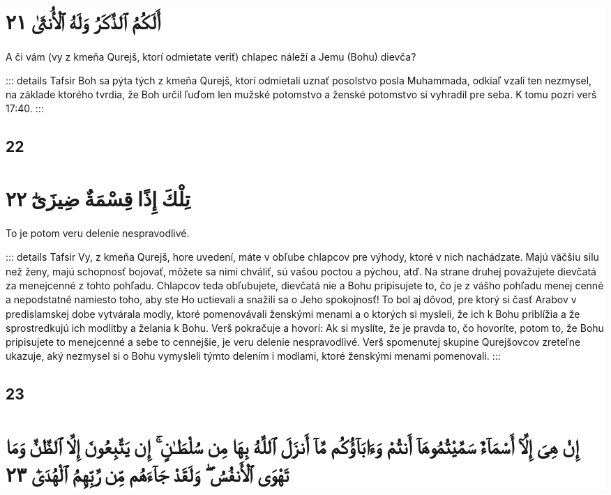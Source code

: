 
<Badge type="info" text="53:21" class="badge" />
<div>
<div class="main-verse" >

<h1 class="verse-arabic">أَلَكُمُ ٱلذَّكَرُ وَلَهُ ٱلْأُنثَىٰ ٢١</h1>
</div>

<p>A či vám (vy z kmeňa Qurejš, ktorí odmietate veriť) chlapec náleží a Jemu (Bohu) dievča?</p>
</div>


::: details Tafsir
Boh sa pýta tých z kmeňa Qurejš, ktorí odmietali uznať posolstvo posla Muhammada, odkiaľ vzali ten nezmysel, na základe ktorého tvrdia, že Boh určil ľuďom len mužské potomstvo a ženské potomstvo si vyhradil pre seba. K tomu pozri verš 17:40.
:::

<div class="break"></div>

## 22


<Badge type="info" text="53:22" class="badge" />
<div>
<div class="main-verse" >

<h1 class="verse-arabic">تِلْكَ إِذًا قِسْمَةٌ ضِيزَىٰٓ ٢٢</h1>
</div>

<p>To je potom veru delenie nespravodlivé.</p>
</div>


::: details Tafsir
Vy, z kmeňa Qurejš, hore uvedení, máte v obľube chlapcov pre výhody, ktoré v nich nachádzate. Majú väčšiu silu než ženy, majú schopnosť bojovať, môžete sa nimi chváliť, sú vašou poctou a pýchou, atď. Na strane druhej považujete dievčatá za menejcenné z tohto pohľadu. Chlapcov teda obľubujete, dievčatá nie a Bohu pripisujete to, čo je z vášho pohľadu menej cenné a nepodstatné namiesto toho, aby ste Ho uctievali a snažili sa o Jeho spokojnosť! To bol aj dôvod, pre ktorý si časť Arabov v predislamskej dobe vytvárala modly, ktoré pomenovávali ženskými menami a o ktorých si mysleli, že ich k Bohu priblížia a že sprostredkujú ich modlitby a želania k Bohu. Verš pokračuje a hovorí: Ak si myslíte, že je pravda to, čo hovoríte, potom to, že Bohu pripisujete to menejcenné a sebe to cennejšie, je veru delenie nespravodlivé. Verš spomenutej skupine Qurejšovcov zreteľne ukazuje, aký nezmysel si o Bohu vymysleli týmto delením i modlami, ktoré ženskými menami pomenovali.
:::

<div class="break"></div>

## 23


<Badge type="info" text="53:23" class="badge" />
<div>
<div class="main-verse" >

<h1 class="verse-arabic">إِنْ هِىَ إِلَّآ أَسْمَآءٌ سَمَّيْتُمُوهَآ أَنتُمْ وَءَابَآؤُكُم مَّآ أَنزَلَ ٱللَّهُ بِهَا مِن سُلْطَـٰنٍ ۚ إِن يَتَّبِعُونَ إِلَّا ٱلظَّنَّ وَمَا تَهْوَى ٱلْأَنفُسُ ۖ وَلَقَدْ جَآءَهُم مِّن رَّبِّهِمُ ٱلْهُدَىٰٓ ٢٣</h1>
</div>
